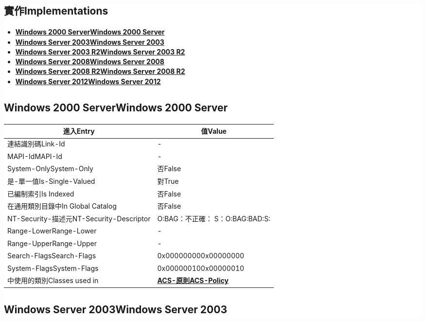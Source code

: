 

## <a name="implementations"></a><span data-ttu-id="e72be-124">實作</span><span class="sxs-lookup"><span data-stu-id="e72be-124">Implementations</span></span>

-   [<span data-ttu-id="e72be-125">**Windows 2000 Server**</span><span class="sxs-lookup"><span data-stu-id="e72be-125">**Windows 2000 Server**</span></span>](#windows-2000-server)
-   [<span data-ttu-id="e72be-126">**Windows Server 2003**</span><span class="sxs-lookup"><span data-stu-id="e72be-126">**Windows Server 2003**</span></span>](#windows-server-2003)
-   [<span data-ttu-id="e72be-127">**Windows Server 2003 R2**</span><span class="sxs-lookup"><span data-stu-id="e72be-127">**Windows Server 2003 R2**</span></span>](#windows-server-2003-r2)
-   [<span data-ttu-id="e72be-128">**Windows Server 2008**</span><span class="sxs-lookup"><span data-stu-id="e72be-128">**Windows Server 2008**</span></span>](#windows-server-2008)
-   [<span data-ttu-id="e72be-129">**Windows Server 2008 R2**</span><span class="sxs-lookup"><span data-stu-id="e72be-129">**Windows Server 2008 R2**</span></span>](#windows-server-2008-r2)
-   [<span data-ttu-id="e72be-130">**Windows Server 2012**</span><span class="sxs-lookup"><span data-stu-id="e72be-130">**Windows Server 2012**</span></span>](#windows-server-2012)

## <a name="windows-2000-server"></a><span data-ttu-id="e72be-131">Windows 2000 Server</span><span class="sxs-lookup"><span data-stu-id="e72be-131">Windows 2000 Server</span></span>



| <span data-ttu-id="e72be-132">進入</span><span class="sxs-lookup"><span data-stu-id="e72be-132">Entry</span></span> | <span data-ttu-id="e72be-133">值</span><span class="sxs-lookup"><span data-stu-id="e72be-133">Value</span></span> |
|------------------------|----------------------------------------------|
| <span data-ttu-id="e72be-134">連結識別碼</span><span class="sxs-lookup"><span data-stu-id="e72be-134">Link-Id</span></span>                | \-                                           |
| <span data-ttu-id="e72be-135">MAPI-Id</span><span class="sxs-lookup"><span data-stu-id="e72be-135">MAPI-Id</span></span>                | \-                                           |
| <span data-ttu-id="e72be-136">System-Only</span><span class="sxs-lookup"><span data-stu-id="e72be-136">System-Only</span></span>            | <span data-ttu-id="e72be-137">否</span><span class="sxs-lookup"><span data-stu-id="e72be-137">False</span></span>                                        |
| <span data-ttu-id="e72be-138">是-單一值</span><span class="sxs-lookup"><span data-stu-id="e72be-138">Is-Single-Valued</span></span>       | <span data-ttu-id="e72be-139">對</span><span class="sxs-lookup"><span data-stu-id="e72be-139">True</span></span>                                         |
| <span data-ttu-id="e72be-140">已編制索引</span><span class="sxs-lookup"><span data-stu-id="e72be-140">Is Indexed</span></span>             | <span data-ttu-id="e72be-141">否</span><span class="sxs-lookup"><span data-stu-id="e72be-141">False</span></span>                                        |
| <span data-ttu-id="e72be-142">在通用類別目錄中</span><span class="sxs-lookup"><span data-stu-id="e72be-142">In Global Catalog</span></span>      | <span data-ttu-id="e72be-143">否</span><span class="sxs-lookup"><span data-stu-id="e72be-143">False</span></span>                                        |
| <span data-ttu-id="e72be-144">NT-Security-描述元</span><span class="sxs-lookup"><span data-stu-id="e72be-144">NT-Security-Descriptor</span></span> | <span data-ttu-id="e72be-145">O:BAG：不正確： S：</span><span class="sxs-lookup"><span data-stu-id="e72be-145">O:BAG:BAD:S:</span></span>                                 |
| <span data-ttu-id="e72be-146">Range-Lower</span><span class="sxs-lookup"><span data-stu-id="e72be-146">Range-Lower</span></span>            | \-                                           |
| <span data-ttu-id="e72be-147">Range-Upper</span><span class="sxs-lookup"><span data-stu-id="e72be-147">Range-Upper</span></span>            | \-                                           |
| <span data-ttu-id="e72be-148">Search-Flags</span><span class="sxs-lookup"><span data-stu-id="e72be-148">Search-Flags</span></span>           | <span data-ttu-id="e72be-149">0x00000000</span><span class="sxs-lookup"><span data-stu-id="e72be-149">0x00000000</span></span>                                   |
| <span data-ttu-id="e72be-150">System-Flags</span><span class="sxs-lookup"><span data-stu-id="e72be-150">System-Flags</span></span>           | <span data-ttu-id="e72be-151">0x00000010</span><span class="sxs-lookup"><span data-stu-id="e72be-151">0x00000010</span></span>                                   |
| <span data-ttu-id="e72be-152">中使用的類別</span><span class="sxs-lookup"><span data-stu-id="e72be-152">Classes used in</span></span>        | [<span data-ttu-id="e72be-153">**ACS-原則**</span><span class="sxs-lookup"><span data-stu-id="e72be-153">**ACS-Policy**</span></span>](c-acspolicy.md)<br/> |



## <a name="windows-server-2003"></a><span data-ttu-id="e72be-154">Windows Server 2003</span><span class="sxs-lookup"><span data-stu-id="e72be-154">Windows Server 2003</span></span>
